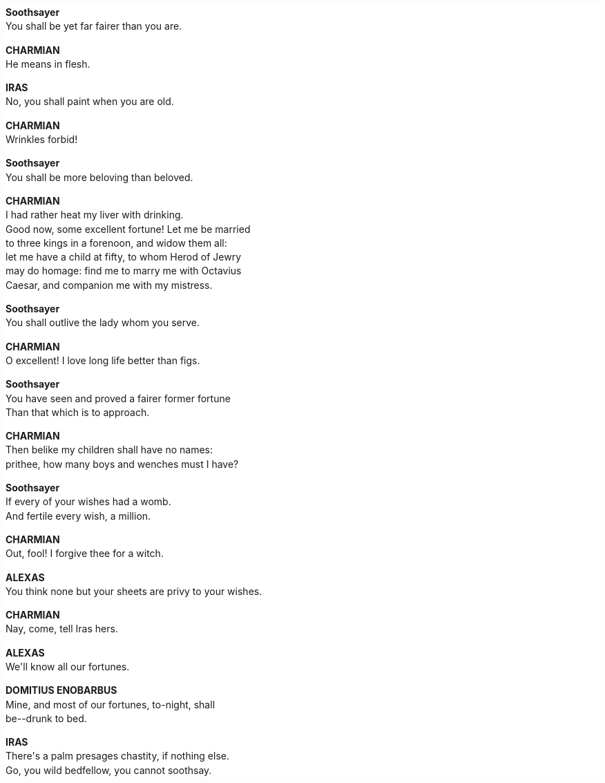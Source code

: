 **Soothsayer**  
You shall be yet far fairer than you are.

**CHARMIAN**  
He means in flesh.

**IRAS**  
No, you shall paint when you are old.

**CHARMIAN**  
Wrinkles forbid!

**Soothsayer**  
You shall be more beloving than beloved.

**CHARMIAN**  
I had rather heat my liver with drinking.  
Good now, some excellent fortune! Let me be married  
to three kings in a forenoon, and widow them all:  
let me have a child at fifty, to whom Herod of Jewry  
may do homage: find me to marry me with Octavius  
Caesar, and companion me with my mistress.

**Soothsayer**  
You shall outlive the lady whom you serve.

**CHARMIAN**  
O excellent! I love long life better than figs.

**Soothsayer**  
You have seen and proved a fairer former fortune  
Than that which is to approach.

**CHARMIAN**  
Then belike my children shall have no names:  
prithee, how many boys and wenches must I have?

**Soothsayer**  
If every of your wishes had a womb.  
And fertile every wish, a million.

**CHARMIAN**  
Out, fool! I forgive thee for a witch.

**ALEXAS**  
You think none but your sheets are privy to your wishes.

**CHARMIAN**  
Nay, come, tell Iras hers.

**ALEXAS**  
We'll know all our fortunes.

**DOMITIUS ENOBARBUS**  
Mine, and most of our fortunes, to-night, shall  
be--drunk to bed.

**IRAS**  
There's a palm presages chastity, if nothing else.  
Go, you wild bedfellow, you cannot soothsay.
